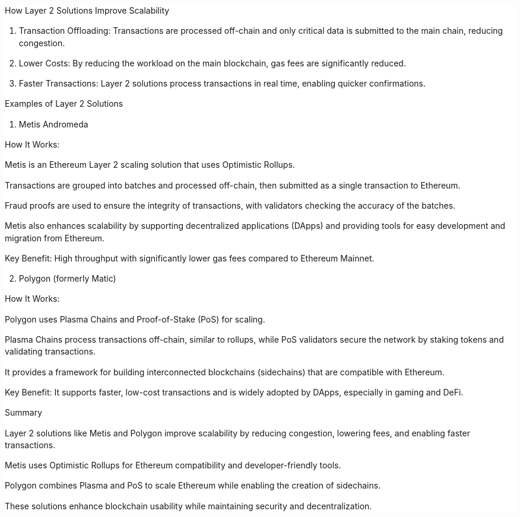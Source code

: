
How Layer 2 Solutions Improve Scalability

1. Transaction Offloading: Transactions are processed off-chain and only critical data is submitted to the main chain, reducing congestion.


2. Lower Costs: By reducing the workload on the main blockchain, gas fees are significantly reduced.


3. Faster Transactions: Layer 2 solutions process transactions in real time, enabling quicker confirmations.


Examples of Layer 2 Solutions

1. Metis Andromeda

How It Works:

Metis is an Ethereum Layer 2 scaling solution that uses Optimistic Rollups.

Transactions are grouped into batches and processed off-chain, then submitted as a single transaction to Ethereum.

Fraud proofs are used to ensure the integrity of transactions, with validators checking the accuracy of the batches.

Metis also enhances scalability by supporting decentralized applications (DApps) and providing tools for easy development and migration from Ethereum.

Key Benefit: High throughput with significantly lower gas fees compared to Ethereum Mainnet.


2. Polygon (formerly Matic)

How It Works:

Polygon uses Plasma Chains and Proof-of-Stake (PoS) for scaling.

Plasma Chains process transactions off-chain, similar to rollups, while PoS validators secure the network by staking tokens and validating transactions.

It provides a framework for building interconnected blockchains (sidechains) that are compatible with Ethereum.

Key Benefit: It supports faster, low-cost transactions and is widely adopted by DApps, especially in gaming and DeFi.


Summary

Layer 2 solutions like Metis and Polygon improve scalability by reducing congestion, lowering fees, and enabling faster transactions.

Metis uses Optimistic Rollups for Ethereum compatibility and developer-friendly tools.

Polygon combines Plasma and PoS to scale Ethereum while enabling the creation of sidechains.

These solutions enhance blockchain usability while maintaining security and decentralization.

